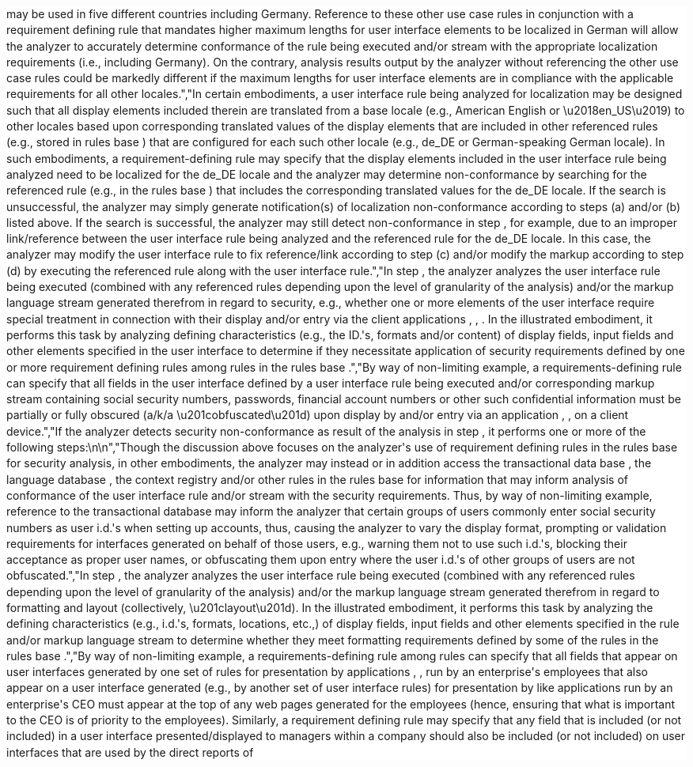 may be used in five different countries including Germany. Reference to these other use case rules in conjunction with a requirement defining rule that mandates higher maximum lengths for user interface elements to be localized in German will allow the analyzer to accurately determine conformance of the rule being executed and\/or stream with the appropriate localization requirements (i.e., including Germany). On the contrary, analysis results output by the analyzer without referencing the other use case rules could be markedly different if the maximum lengths for user interface elements are in compliance with the applicable requirements for all other locales.","In certain embodiments, a user interface rule being analyzed for localization may be designed such that all display elements included therein are translated from a base locale (e.g., American English or \u2018en_US\u2019) to other locales based upon corresponding translated values of the display elements that are included in other referenced rules (e.g., stored in rules base ) that are configured for each such other locale (e.g., de_DE or German-speaking German locale). In such embodiments, a requirement-defining rule may specify that the display elements included in the user interface rule being analyzed need to be localized for the de_DE locale and the analyzer may determine non-conformance by searching for the referenced rule (e.g., in the rules base ) that includes the corresponding translated values for the de_DE locale. If the search is unsuccessful, the analyzer may simply generate notification(s) of localization non-conformance according to steps (a) and\/or (b) listed above. If the search is successful, the analyzer may still detect non-conformance in step , for example, due to an improper link\/reference between the user interface rule being analyzed and the referenced rule for the de_DE locale. In this case, the analyzer may modify the user interface rule to fix reference\/link according to step (c) and\/or modify the markup according to step (d) by executing the referenced rule along with the user interface rule.","In step , the analyzer analyzes the user interface rule being executed (combined with any referenced rules depending upon the level of granularity of the analysis) and\/or the markup language stream generated therefrom in regard to security, e.g., whether one or more elements of the user interface require special treatment in connection with their display and\/or entry via the client applications , , . In the illustrated embodiment, it performs this task by analyzing defining characteristics (e.g., the ID.'s, formats and\/or content) of display fields, input fields and other elements specified in the user interface to determine if they necessitate application of security requirements defined by one or more requirement defining rules among rules  in the rules base .","By way of non-limiting example, a requirements-defining rule  can specify that all fields in the user interface defined by a user interface rule being executed and\/or corresponding markup stream containing social security numbers, passwords, financial account numbers or other such confidential information must be partially or fully obscured (a\/k\/a \u201cobfuscated\u201d) upon display by and\/or entry via an application , , on a client device.","If the analyzer detects security non-conformance as result of the analysis in step , it performs one or more of the following steps:\n\n","Though the discussion above focuses on the analyzer's use of requirement defining rules in the rules base  for security analysis, in other embodiments, the analyzer may instead or in addition access the transactional data base , the language database , the context registry  and\/or other rules in the rules base  for information that may inform analysis of conformance of the user interface rule and\/or stream with the security requirements. Thus, by way of non-limiting example, reference to the transactional database  may inform the analyzer that certain groups of users commonly enter social security numbers as user i.d.'s when setting up accounts, thus, causing the analyzer to vary the display format, prompting or validation requirements for interfaces generated on behalf of those users, e.g., warning them not to use such i.d.'s, blocking their acceptance as proper user names, or obfuscating them upon entry where the user i.d.'s of other groups of users are not obfuscated.","In step , the analyzer analyzes the user interface rule being executed (combined with any referenced rules depending upon the level of granularity of the analysis) and\/or the markup language stream generated therefrom in regard to formatting and layout (collectively, \u201clayout\u201d). In the illustrated embodiment, it performs this task by analyzing the defining characteristics (e.g., i.d.'s, formats, locations, etc.,) of display fields, input fields and other elements specified in the rule and\/or markup language stream to determine whether they meet formatting requirements defined by some of the rules  in the rules base .","By way of non-limiting example, a requirements-defining rule among rules  can specify that all fields that appear on user interfaces generated by one set of rules for presentation by applications , , run by an enterprise's employees that also appear on a user interface generated (e.g., by another set of user interface rules) for presentation by like applications run by an enterprise's CEO must appear at the top of any web pages generated for the employees (hence, ensuring that what is important to the CEO is of priority to the employees). Similarly, a requirement defining rule may specify that any field that is included (or not included) in a user interface presented\/displayed to managers within a company should also be included (or not included) on user interfaces that are used by the direct reports of